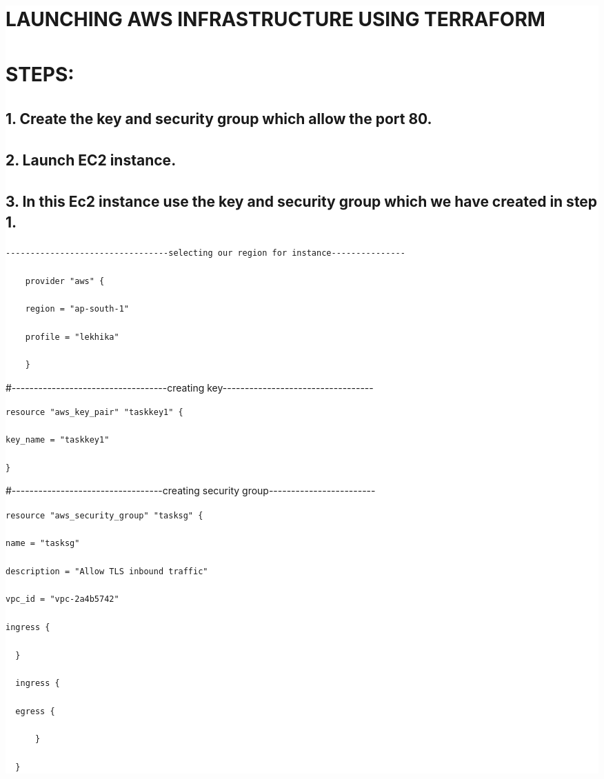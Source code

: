 # LAUNCHING AWS INFRASTRUCTURE USING TERRAFORM 
# STEPS:
## 1. Create the key and security group which allow the port 80.
## 2. Launch EC2 instance.
## 3. In this Ec2 instance use the key and security group which we have created in step 1.

    ---------------------------------selecting our region for instance---------------

        provider "aws" {

        region = "ap-south-1"

        profile = "lekhika"

        }

#-----------------------------------creating key----------------------------------

    resource "aws_key_pair" "taskkey1" {

    key_name = "taskkey1"

    }

#----------------------------------creating security group------------------------

    resource "aws_security_group" "tasksg" {

    name = "tasksg"

    description = "Allow TLS inbound traffic"

    vpc_id = "vpc-2a4b5742"

    ingress {

      }

      ingress {

      egress {

          }

      }